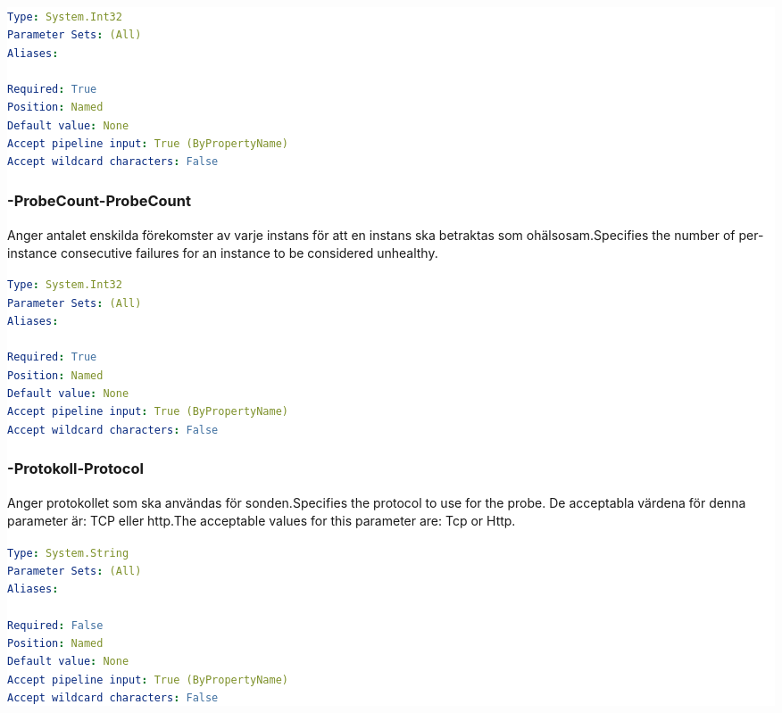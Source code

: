 ```yaml
Type: System.Int32
Parameter Sets: (All)
Aliases:

Required: True
Position: Named
Default value: None
Accept pipeline input: True (ByPropertyName)
Accept wildcard characters: False
```

### <span data-ttu-id="2bd56-122">-ProbeCount</span><span class="sxs-lookup"><span data-stu-id="2bd56-122">-ProbeCount</span></span>
<span data-ttu-id="2bd56-123">Anger antalet enskilda förekomster av varje instans för att en instans ska betraktas som ohälsosam.</span><span class="sxs-lookup"><span data-stu-id="2bd56-123">Specifies the number of per-instance consecutive failures for an instance to be considered unhealthy.</span></span>

```yaml
Type: System.Int32
Parameter Sets: (All)
Aliases:

Required: True
Position: Named
Default value: None
Accept pipeline input: True (ByPropertyName)
Accept wildcard characters: False
```

### <span data-ttu-id="2bd56-124">-Protokoll</span><span class="sxs-lookup"><span data-stu-id="2bd56-124">-Protocol</span></span>
<span data-ttu-id="2bd56-125">Anger protokollet som ska användas för sonden.</span><span class="sxs-lookup"><span data-stu-id="2bd56-125">Specifies the protocol to use for the probe.</span></span>
<span data-ttu-id="2bd56-126">De acceptabla värdena för denna parameter är: TCP eller http.</span><span class="sxs-lookup"><span data-stu-id="2bd56-126">The acceptable values for this parameter are: Tcp or Http.</span></span>

```yaml
Type: System.String
Parameter Sets: (All)
Aliases:

Required: False
Position: Named
Default value: None
Accept pipeline input: True (ByPropertyName)
Accept wildcard characters: False
```
